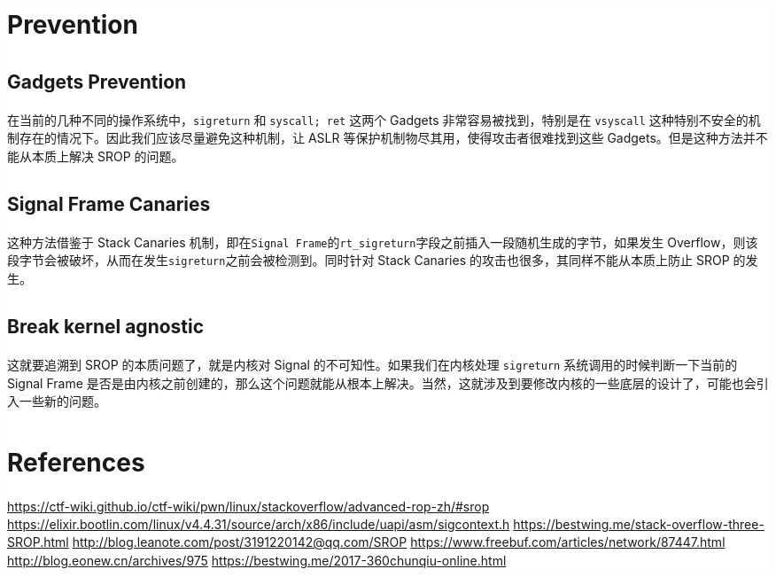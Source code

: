 # Prevention

## Gadgets Prevention

在当前的几种不同的操作系统中，`sigreturn` 和 `syscall; ret` 这两个 Gadgets 非常容易被找到，特别是在 `vsyscall` 这种特别不安全的机制存在的情况下。因此我们应该尽量避免这种机制，让 ASLR 等保护机制物尽其用，使得攻击者很难找到这些 Gadgets。但是这种方法并不能从本质上解决 SROP 的问题。

## Signal Frame Canaries

这种方法借鉴于 Stack Canaries 机制，即在`Signal Frame`的`rt_sigreturn`字段之前插入一段随机生成的字节，如果发生 Overflow，则该段字节会被破坏，从而在发生`sigreturn`之前会被检测到。同时针对 Stack Canaries 的攻击也很多，其同样不能从本质上防止 SROP 的发生。

## Break kernel agnostic

这就要追溯到 SROP 的本质问题了，就是内核对 Signal 的不可知性。如果我们在内核处理 `sigreturn` 系统调用的时候判断一下当前的 Signal Frame 是否是由内核之前创建的，那么这个问题就能从根本上解决。当然，这就涉及到要修改内核的一些底层的设计了，可能也会引入一些新的问题。

# References

https://ctf-wiki.github.io/ctf-wiki/pwn/linux/stackoverflow/advanced-rop-zh/#srop
https://elixir.bootlin.com/linux/v4.4.31/source/arch/x86/include/uapi/asm/sigcontext.h
https://bestwing.me/stack-overflow-three-SROP.html
http://blog.leanote.com/post/3191220142@qq.com/SROP
https://www.freebuf.com/articles/network/87447.html
http://blog.eonew.cn/archives/975
https://bestwing.me/2017-360chunqiu-online.html
